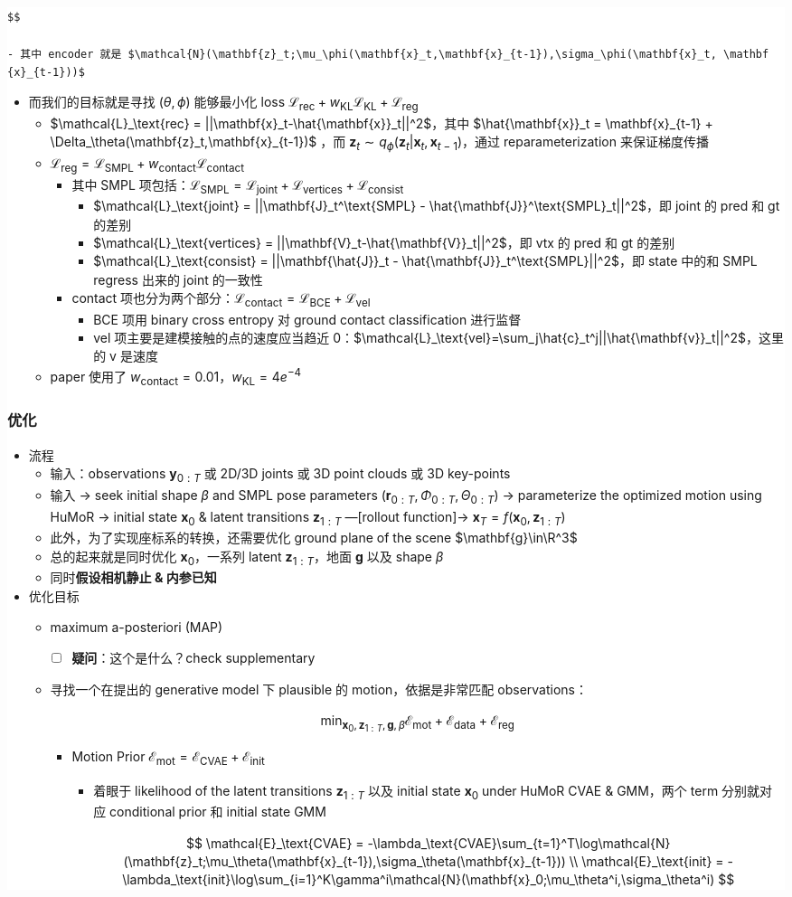     $$

    - 其中 encoder 就是 $\mathcal{N}(\mathbf{z}_t;\mu_\phi(\mathbf{x}_t,\mathbf{x}_{t-1}),\sigma_\phi(\mathbf{x}_t, \mathbf{x}_{t-1}))$
- 而我们的目标就是寻找 $(\theta,\phi)$ 能够最小化 loss $\mathcal{L}_\text{rec}+w_\text{KL}\mathcal{L}_\text{KL}+\mathcal{L}_\text{reg}$
    - $\mathcal{L}_\text{rec} = ||\mathbf{x}_t-\hat{\mathbf{x}}_t||^2$，其中 $\hat{\mathbf{x}}_t = \mathbf{x}_{t-1} + \Delta_\theta(\mathbf{z}_t,\mathbf{x}_{t-1})$ ，而 $\mathbf{z}_t \sim q_\phi(\mathbf{z}_t|\mathbf{x}_t,\mathbf{x}_{t-1})$，通过 reparameterization 来保证梯度传播
    - $\mathcal{L}_\text{reg} = \mathcal{L}_\text{SMPL} + w_\text{contact}\mathcal{L}_\text{contact}$
        - 其中 SMPL 项包括：$\mathcal{L}_\text{SMPL} = \mathcal{L}_\text{joint} + \mathcal{L}_\text{vertices} + \mathcal{L}_\text{consist}$
            - $\mathcal{L}_\text{joint} = ||\mathbf{J}_t^\text{SMPL} - \hat{\mathbf{J}}^\text{SMPL}_t||^2$，即 joint 的 pred 和 gt 的差别
            - $\mathcal{L}_\text{vertices} = ||\mathbf{V}_t-\hat{\mathbf{V}}_t||^2$，即 vtx 的 pred 和 gt 的差别
            - $\mathcal{L}_\text{consist} = ||\mathbf{\hat{J}}_t - \hat{\mathbf{J}}_t^\text{SMPL}||^2$，即 state 中的和 SMPL regress 出来的 joint 的一致性
        - contact 项也分为两个部分：$\mathcal{L}_\text{contact}=\mathcal{L}_\text{BCE}+\mathcal{L}_\text{vel}$
            - BCE 项用 binary cross entropy 对 ground contact classification 进行监督
            - vel 项主要是建模接触的点的速度应当趋近 0：$\mathcal{L}_\text{vel}=\sum_j\hat{c}_t^j||\hat{\mathbf{v}}_t||^2$，这里的 v 是速度
    - paper 使用了 $w_\text{contact}=0.01$，$w_\text{KL}=4e^{-4}$


### 优化

- 流程
    - 输入：observations $\mathbf{y}_{0:T}$ 或 2D/3D joints 或 3D point clouds 或 3D key-points
    - 输入 → seek initial shape $\beta$ and SMPL pose parameters $(\mathbf{r}_{0:T},\Phi_{0:T},\Theta_{0:T})$ → parameterize the optimized motion using HuMoR → initial state $\mathbf{x}_0$ & latent transitions $\mathbf{z}_{1:T}$ —[rollout function]→ $\mathbf{x}_T=f(\mathbf{x}_0,\mathbf{z}_{1:T})$
    - 此外，为了实现座标系的转换，还需要优化 ground plane of the scene $\mathbf{g}\in\R^3$
    - 总的起来就是同时优化 $\mathbf{x}_0$，一系列 latent $\mathbf{z}_{1:T}$，地面 $\mathbf{g}$ 以及 shape $\beta$
    - 同时**假设相机静止 & 内参已知**
- 优化目标
    - maximum a-posteriori (MAP)
        - [ ]  **疑问**：这个是什么？check supplementary
    - 寻找一个在提出的 generative model 下 plausible 的 motion，依据是非常匹配 observations：

        $$
        \min_{\mathbf{x}_0,\mathbf{z}_{1:T},\mathbf{g},\beta} \mathcal{E}_\text{mot}+\mathcal{E}_\text{data}+\mathcal{E}_\text{reg}
        $$

        - Motion Prior $\mathcal{E}_\text{mot} = \mathcal{E}_\text{CVAE} + \mathcal{E}_\text{init}$
            - 着眼于 likelihood of the latent transitions $\mathbf{z}_{1:T}$ 以及 initial state $\mathbf{x}_0$ under HuMoR CVAE & GMM，两个 term 分别就对应 conditional prior 和 initial state GMM

            $$
            \mathcal{E}_\text{CVAE} = -\lambda_\text{CVAE}\sum_{t=1}^T\log\mathcal{N}(\mathbf{z}_t;\mu_\theta(\mathbf{x}_{t-1}),\sigma_\theta(\mathbf{x}_{t-1})) \\
            \mathcal{E}_\text{init} = -\lambda_\text{init}\log\sum_{i=1}^K\gamma^i\mathcal{N}(\mathbf{x}_0;\mu_\theta^i,\sigma_\theta^i)
            $$
